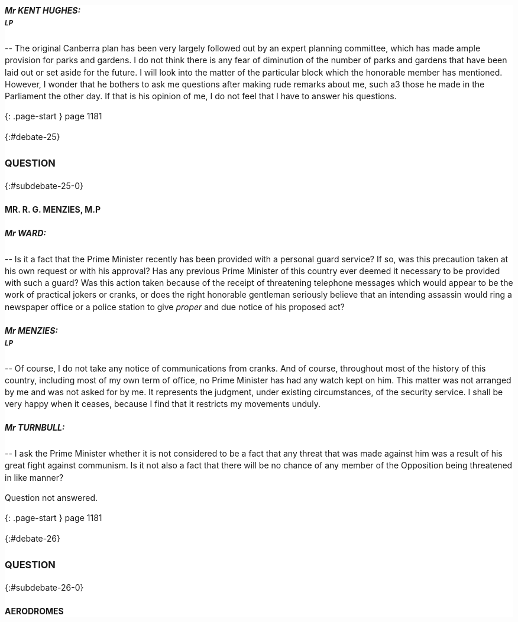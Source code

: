 ##### Mr KENT HUGHES:<br><small class="text-muted">LP</small>

-- The original Canberra plan has been very largely followed out by an expert planning committee, which has made ample provision for parks and gardens. I do not think there is any fear of diminution of the number of parks and gardens that have been laid out or set aside for the future. I will look into the matter of the particular block which the honorable member has mentioned. However, I wonder that he bothers to ask me questions after making rude remarks about me, such a3 those he made in the Parliament the other day. If that is his opinion of me, I do not feel that I have to answer his questions. 

{: .page-start }
page 1181

{:#debate-25}
### QUESTION

{:#subdebate-25-0}
#### MR. R. G. MENZIES, M.P

##### Mr WARD:

-- Is it a fact that the Prime Minister recently has been provided with a personal guard service? If so, was this precaution taken at his own request or with his approval? Has any previous Prime Minister of this country ever deemed it necessary to be provided with such a guard? Was this action taken because of the receipt of threatening telephone messages which would appear to be the work of practical jokers or cranks, or does the right honorable gentleman seriously believe that an intending assassin would ring a newspaper office or a police station to give  *proper*  and due notice of his proposed act? 

##### Mr MENZIES:<br><small class="text-muted">LP</small>

-- Of course, I do not take any notice of communications from cranks. And of course, throughout most of the history of this country, including most of my own term of office, no Prime Minister has had any watch kept on him. This matter was not arranged by me and was not asked for by me. It represents the judgment, under existing circumstances, of the security service. I shall be very happy when it ceases, because I find that it restricts my movements unduly. 

##### Mr TURNBULL:

-- I ask the Prime Minister whether it is not considered to be a fact that any threat that was made against him was a result of his great fight against communism. Is it not also a fact that there will be no chance of any member of the Opposition being threatened in like manner? 

Question not answered. 

{: .page-start }
page 1181

{:#debate-26}
### QUESTION

{:#subdebate-26-0}
#### AERODROMES
